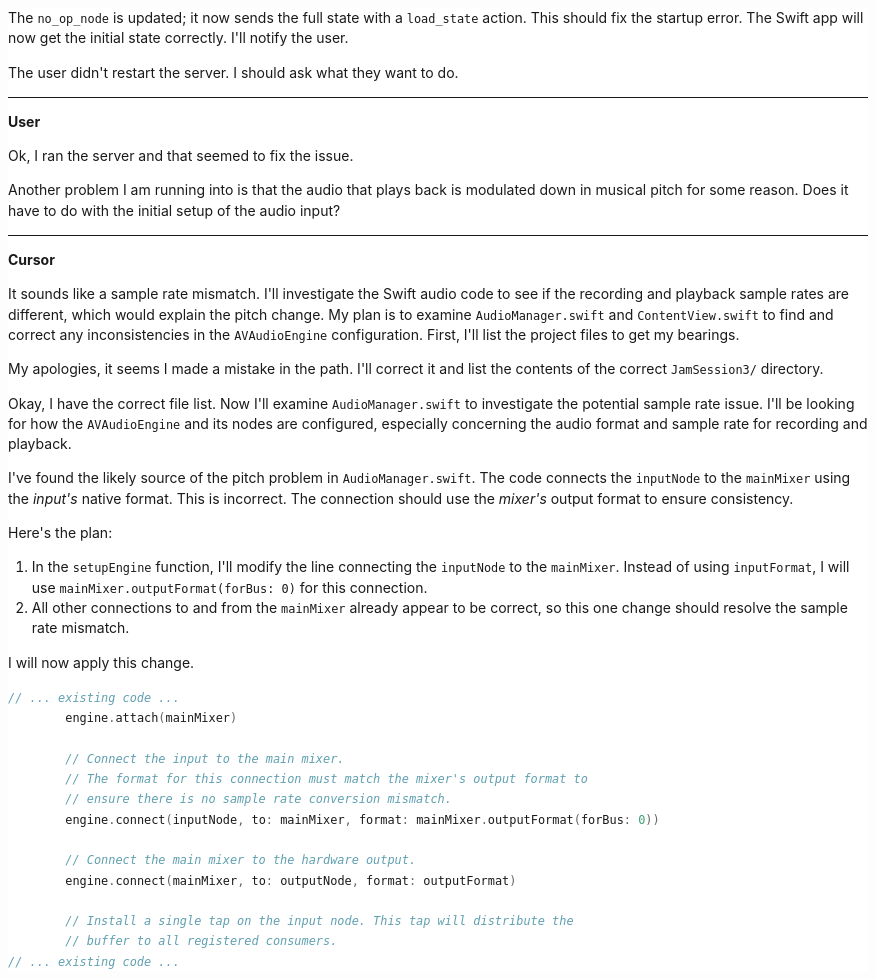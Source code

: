 The `no_op_node` is updated; it now sends the full state with a `load_state` action. This should fix the startup error. The Swift app will now get the initial state correctly. I'll notify the user.

The user didn't restart the server. I should ask what they want to do.

---

**User**

Ok, I ran the server and that seemed to fix the issue.

Another problem I am running into is that the audio that plays back is modulated down in musical pitch for some reason.  Does it have to do with the initial setup of the audio input?

---

**Cursor**

It sounds like a sample rate mismatch. I'll investigate the Swift audio code to see if the recording and playback sample rates are different, which would explain the pitch change. My plan is to examine `AudioManager.swift` and `ContentView.swift` to find and correct any inconsistencies in the `AVAudioEngine` configuration. First, I'll list the project files to get my bearings.

My apologies, it seems I made a mistake in the path. I'll correct it and list the contents of the correct `JamSession3/` directory.

Okay, I have the correct file list. Now I'll examine `AudioManager.swift` to investigate the potential sample rate issue. I'll be looking for how the `AVAudioEngine` and its nodes are configured, especially concerning the audio format and sample rate for recording and playback.

I've found the likely source of the pitch problem in `AudioManager.swift`. The code connects the `inputNode` to the `mainMixer` using the *input's* native format. This is incorrect. The connection should use the *mixer's* output format to ensure consistency.

Here's the plan:
1.  In the `setupEngine` function, I'll modify the line connecting the `inputNode` to the `mainMixer`. Instead of using `inputFormat`, I will use `mainMixer.outputFormat(forBus: 0)` for this connection.
2.  All other connections to and from the `mainMixer` already appear to be correct, so this one change should resolve the sample rate mismatch.

I will now apply this change.

```swift
// ... existing code ...
        engine.attach(mainMixer)

        // Connect the input to the main mixer.
        // The format for this connection must match the mixer's output format to
        // ensure there is no sample rate conversion mismatch.
        engine.connect(inputNode, to: mainMixer, format: mainMixer.outputFormat(forBus: 0))

        // Connect the main mixer to the hardware output.
        engine.connect(mainMixer, to: outputNode, format: outputFormat)
        
        // Install a single tap on the input node. This tap will distribute the
        // buffer to all registered consumers.
// ... existing code ...

```
